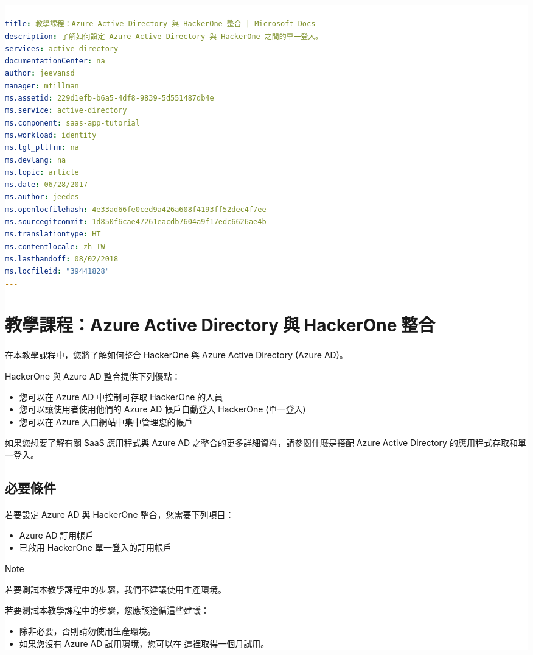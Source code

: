 ```yaml
---
title: 教學課程：Azure Active Directory 與 HackerOne 整合 | Microsoft Docs
description: 了解如何設定 Azure Active Directory 與 HackerOne 之間的單一登入。
services: active-directory
documentationCenter: na
author: jeevansd
manager: mtillman
ms.assetid: 229d1efb-b6a5-4df8-9839-5d551487db4e
ms.service: active-directory
ms.component: saas-app-tutorial
ms.workload: identity
ms.tgt_pltfrm: na
ms.devlang: na
ms.topic: article
ms.date: 06/28/2017
ms.author: jeedes
ms.openlocfilehash: 4e33ad66fe0ced9a426a608f4193ff52dec4f7ee
ms.sourcegitcommit: 1d850f6cae47261eacdb7604a9f17edc6626ae4b
ms.translationtype: HT
ms.contentlocale: zh-TW
ms.lasthandoff: 08/02/2018
ms.locfileid: "39441828"
---
```

# <a name="tutorial-azure-active-directory-integration-with-hackerone"></a>教學課程：Azure Active Directory 與 HackerOne 整合

在本教學課程中，您將了解如何整合 HackerOne 與 Azure Active Directory (Azure AD)。

HackerOne 與 Azure AD 整合提供下列優點：

- 您可以在 Azure AD 中控制可存取 HackerOne 的人員
- 您可以讓使用者使用他們的 Azure AD 帳戶自動登入 HackerOne (單一登入)
- 您可以在 Azure 入口網站中集中管理您的帳戶

如果您想要了解有關 SaaS 應用程式與 Azure AD 之整合的更多詳細資料，請參閱[什麼是搭配 Azure Active Directory 的應用程式存取和單一登入](../manage-apps/what-is-single-sign-on.md)。

## <a name="prerequisites"></a>必要條件

若要設定 Azure AD 與 HackerOne 整合，您需要下列項目：

- Azure AD 訂用帳戶
- 已啟用 HackerOne 單一登入的訂用帳戶

> [!NOTE]
> 若要測試本教學課程中的步驟，我們不建議使用生產環境。

若要測試本教學課程中的步驟，您應該遵循這些建議：

- 除非必要，否則請勿使用生產環境。
- 如果您沒有 Azure AD 試用環境，您可以在 [這裡](https://azure.microsoft.com/pricing/free-trial/)取得一個月試用。


[1]: ./media/hackerone-tutorial/tutorial_general_01.png
[2]: ./media/hackerone-tutorial/tutorial_general_02.png
[3]: ./media/hackerone-tutorial/tutorial_general_03.png
[4]: ./media/hackerone-tutorial/tutorial_general_04.png
[100]: ./media/hackerone-tutorial/tutorial_general_100.png
[200]: ./media/hackerone-tutorial/tutorial_general_200.png
[201]: ./media/hackerone-tutorial/tutorial_general_201.png
[202]: ./media/hackerone-tutorial/tutorial_general_202.png
[203]: ./media/hackerone-tutorial/tutorial_general_203.png